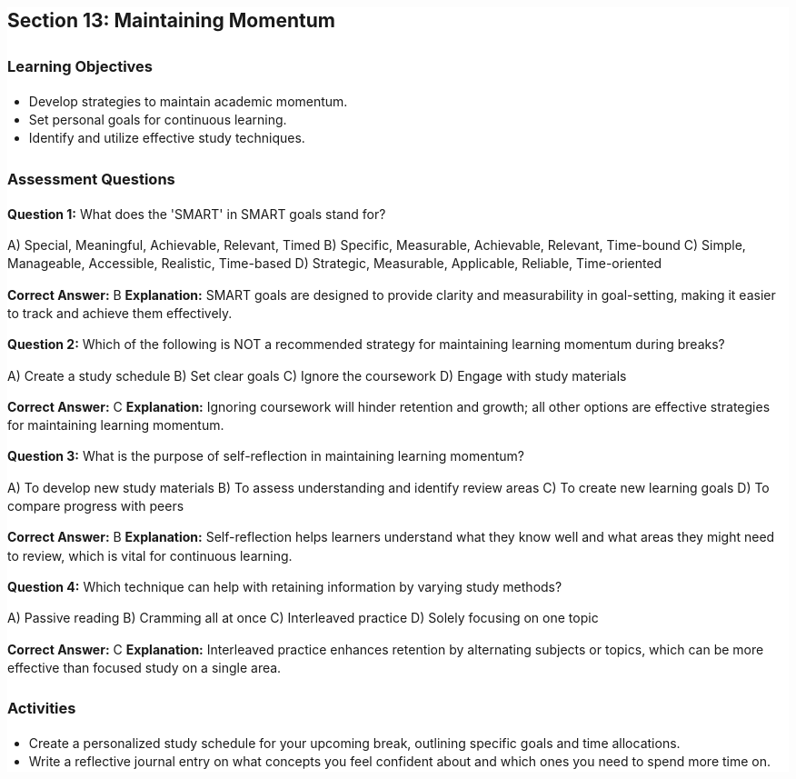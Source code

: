 ## Section 13: Maintaining Momentum

### Learning Objectives
- Develop strategies to maintain academic momentum.
- Set personal goals for continuous learning.
- Identify and utilize effective study techniques.

### Assessment Questions

**Question 1:** What does the 'SMART' in SMART goals stand for?

  A) Special, Meaningful, Achievable, Relevant, Timed
  B) Specific, Measurable, Achievable, Relevant, Time-bound
  C) Simple, Manageable, Accessible, Realistic, Time-based
  D) Strategic, Measurable, Applicable, Reliable, Time-oriented

**Correct Answer:** B
**Explanation:** SMART goals are designed to provide clarity and measurability in goal-setting, making it easier to track and achieve them effectively.

**Question 2:** Which of the following is NOT a recommended strategy for maintaining learning momentum during breaks?

  A) Create a study schedule
  B) Set clear goals
  C) Ignore the coursework
  D) Engage with study materials

**Correct Answer:** C
**Explanation:** Ignoring coursework will hinder retention and growth; all other options are effective strategies for maintaining learning momentum.

**Question 3:** What is the purpose of self-reflection in maintaining learning momentum?

  A) To develop new study materials
  B) To assess understanding and identify review areas
  C) To create new learning goals
  D) To compare progress with peers

**Correct Answer:** B
**Explanation:** Self-reflection helps learners understand what they know well and what areas they might need to review, which is vital for continuous learning.

**Question 4:** Which technique can help with retaining information by varying study methods?

  A) Passive reading
  B) Cramming all at once
  C) Interleaved practice
  D) Solely focusing on one topic

**Correct Answer:** C
**Explanation:** Interleaved practice enhances retention by alternating subjects or topics, which can be more effective than focused study on a single area.

### Activities
- Create a personalized study schedule for your upcoming break, outlining specific goals and time allocations.
- Write a reflective journal entry on what concepts you feel confident about and which ones you need to spend more time on.

